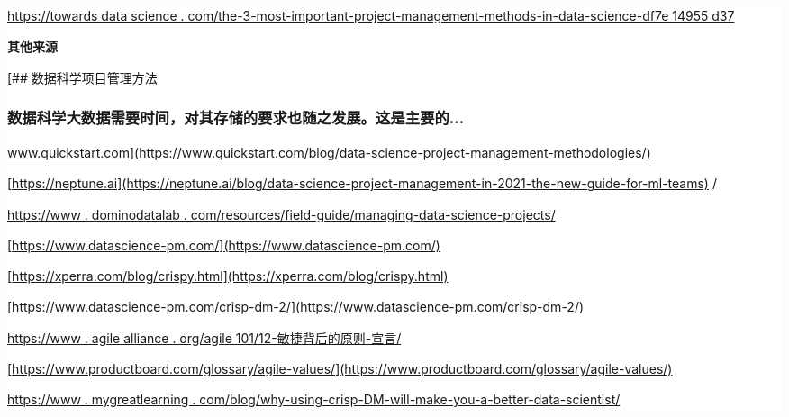 [https://towards data science . com/the-3-most-important-project-management-methods-in-data-science-df7e 14955 d37](/the-3-most-important-project-management-methods-in-data-science-df7e14955d37)

**其他来源**

[](https://www.quickstart.com/blog/data-science-project-management-methodologies/) [## 数据科学项目管理方法

### 数据科学大数据需要时间，对其存储的要求也随之发展。这是主要的…

www.quickstart.com](https://www.quickstart.com/blog/data-science-project-management-methodologies/) 

[https://neptune.ai](https://neptune.ai/blog/data-science-project-management-in-2021-the-new-guide-for-ml-teams) /

[https://www . dominodatalab . com/resources/field-guide/managing-data-science-projects/](https://www.dominodatalab.com/resources/field-guide/managing-data-science-projects/)

[https://www.datascience-pm.com/](https://www.datascience-pm.com/)

[https://xperra.com/blog/crispy.html](https://xperra.com/blog/crispy.html)

[https://www.datascience-pm.com/crisp-dm-2/](https://www.datascience-pm.com/crisp-dm-2/)

[https://www . agile alliance . org/agile 101/12-敏捷背后的原则-宣言/](https://www.agilealliance.org/agile101/12-principles-behind-the-agile-manifesto/)

[https://www.productboard.com/glossary/agile-values/](https://www.productboard.com/glossary/agile-values/)

[https://www . mygreatlearning . com/blog/why-using-crisp-DM-will-make-you-a-better-data-scientist/](https://www.mygreatlearning.com/blog/why-using-crisp-dm-will-make-you-a-better-data-scientist/)